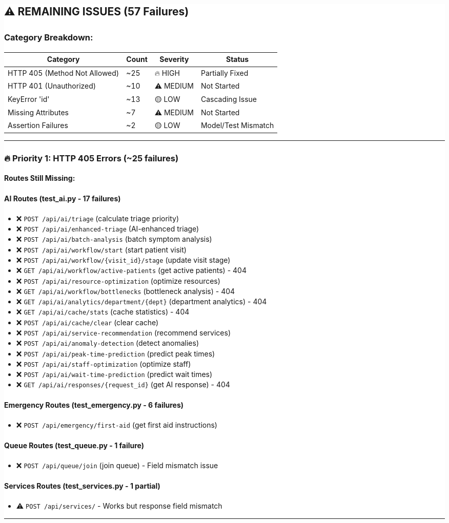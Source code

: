 
## ⚠️ **REMAINING ISSUES (57 Failures)**

### **Category Breakdown:**

| Category | Count | Severity | Status |
|----------|-------|----------|--------|
| HTTP 405 (Method Not Allowed) | ~25 | 🔥 HIGH | Partially Fixed |
| HTTP 401 (Unauthorized) | ~10 | ⚠️ MEDIUM | Not Started |
| KeyError 'id' | ~13 | 🟡 LOW | Cascading Issue |
| Missing Attributes | ~7 | ⚠️ MEDIUM | Not Started |
| Assertion Failures | ~2 | 🟡 LOW | Model/Test Mismatch |

---

### **🔥 Priority 1: HTTP 405 Errors (~25 failures)**

**Routes Still Missing:**

#### AI Routes (test_ai.py - 17 failures)
- ❌ `POST /api/ai/triage` (calculate triage priority)
- ❌ `POST /api/ai/enhanced-triage` (AI-enhanced triage)
- ❌ `POST /api/ai/batch-analysis` (batch symptom analysis)
- ❌ `POST /api/ai/workflow/start` (start patient visit)
- ❌ `POST /api/ai/workflow/{visit_id}/stage` (update visit stage)
- ❌ `GET /api/ai/workflow/active-patients` (get active patients) - 404
- ❌ `POST /api/ai/resource-optimization` (optimize resources)
- ❌ `GET /api/ai/workflow/bottlenecks` (bottleneck analysis) - 404
- ❌ `GET /api/ai/analytics/department/{dept}` (department analytics) - 404
- ❌ `GET /api/ai/cache/stats` (cache statistics) - 404
- ❌ `POST /api/ai/cache/clear` (clear cache)
- ❌ `POST /api/ai/service-recommendation` (recommend services)
- ❌ `POST /api/ai/anomaly-detection` (detect anomalies)
- ❌ `POST /api/ai/peak-time-prediction` (predict peak times)
- ❌ `POST /api/ai/staff-optimization` (optimize staff)
- ❌ `POST /api/ai/wait-time-prediction` (predict wait times)
- ❌ `GET /api/ai/responses/{request_id}` (get AI response) - 404

#### Emergency Routes (test_emergency.py - 6 failures)
- ❌ `POST /api/emergency/first-aid` (get first aid instructions)

#### Queue Routes (test_queue.py - 1 failure)
- ❌ `POST /api/queue/join` (join queue) - Field mismatch issue

#### Services Routes (test_services.py - 1 partial)
- ⚠️ `POST /api/services/` - Works but response field mismatch

---
